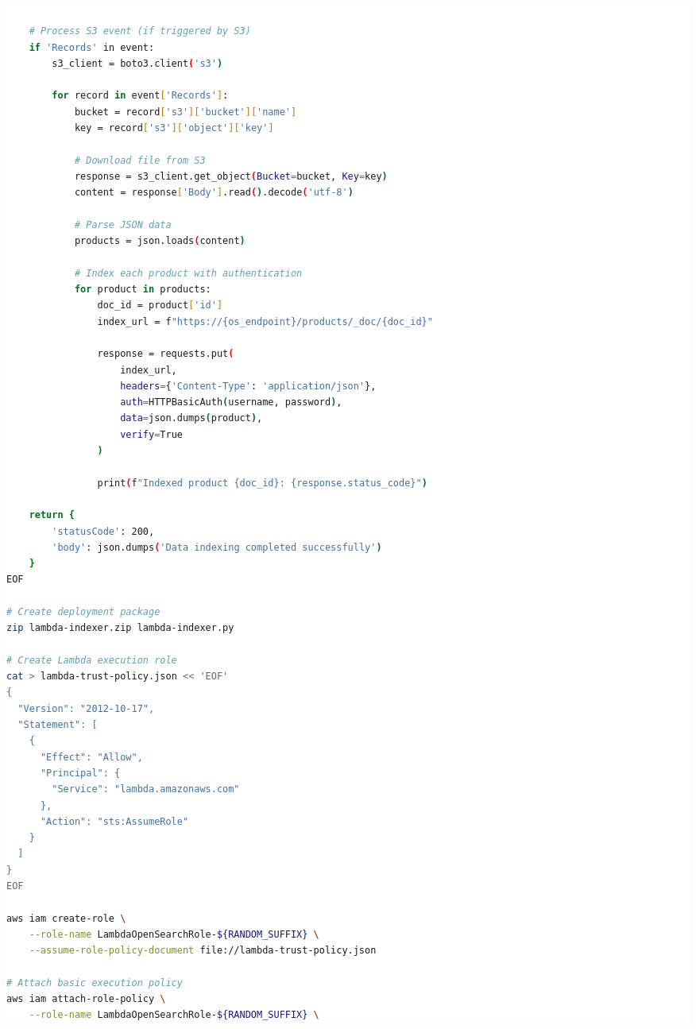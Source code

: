    ```bash
       
       # Process S3 event (if triggered by S3)
       if 'Records' in event:
           s3_client = boto3.client('s3')
           
           for record in event['Records']:
               bucket = record['s3']['bucket']['name']
               key = record['s3']['object']['key']
               
               # Download file from S3
               response = s3_client.get_object(Bucket=bucket, Key=key)
               content = response['Body'].read().decode('utf-8')
               
               # Parse JSON data
               products = json.loads(content)
               
               # Index each product with authentication
               for product in products:
                   doc_id = product['id']
                   index_url = f"https://{os_endpoint}/products/_doc/{doc_id}"
                   
                   response = requests.put(
                       index_url,
                       headers={'Content-Type': 'application/json'},
                       auth=HTTPBasicAuth(username, password),
                       data=json.dumps(product),
                       verify=True
                   )
                   
                   print(f"Indexed product {doc_id}: {response.status_code}")
       
       return {
           'statusCode': 200,
           'body': json.dumps('Data indexing completed successfully')
       }
   EOF
   
   # Create deployment package
   zip lambda-indexer.zip lambda-indexer.py
   
   # Create Lambda execution role
   cat > lambda-trust-policy.json << 'EOF'
   {
     "Version": "2012-10-17",
     "Statement": [
       {
         "Effect": "Allow",
         "Principal": {
           "Service": "lambda.amazonaws.com"
         },
         "Action": "sts:AssumeRole"
       }
     ]
   }
   EOF
   
   aws iam create-role \
       --role-name LambdaOpenSearchRole-${RANDOM_SUFFIX} \
       --assume-role-policy-document file://lambda-trust-policy.json
   
   # Attach basic execution policy
   aws iam attach-role-policy \
       --role-name LambdaOpenSearchRole-${RANDOM_SUFFIX} \
   ```